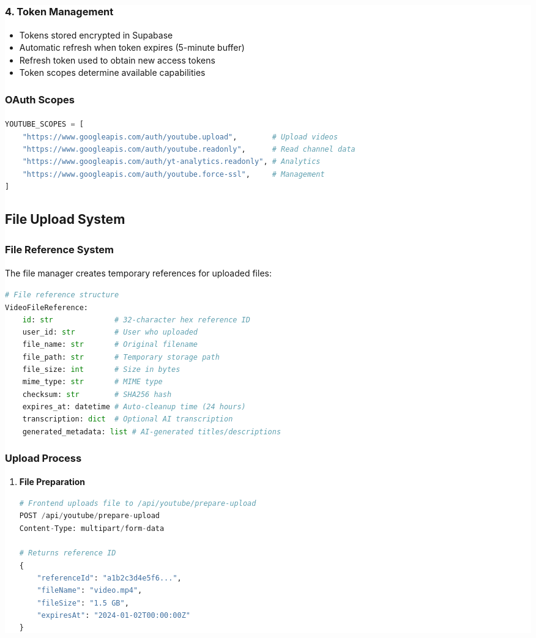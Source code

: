 ### 4. Token Management
- Tokens stored encrypted in Supabase
- Automatic refresh when token expires (5-minute buffer)
- Refresh token used to obtain new access tokens
- Token scopes determine available capabilities

### OAuth Scopes
```python
YOUTUBE_SCOPES = [
    "https://www.googleapis.com/auth/youtube.upload",        # Upload videos
    "https://www.googleapis.com/auth/youtube.readonly",      # Read channel data
    "https://www.googleapis.com/auth/yt-analytics.readonly", # Analytics
    "https://www.googleapis.com/auth/youtube.force-ssl",     # Management
]
```

## File Upload System

### File Reference System
The file manager creates temporary references for uploaded files:

```python
# File reference structure
VideoFileReference:
    id: str              # 32-character hex reference ID
    user_id: str         # User who uploaded
    file_name: str       # Original filename
    file_path: str       # Temporary storage path
    file_size: int       # Size in bytes
    mime_type: str       # MIME type
    checksum: str        # SHA256 hash
    expires_at: datetime # Auto-cleanup time (24 hours)
    transcription: dict  # Optional AI transcription
    generated_metadata: list # AI-generated titles/descriptions
```

### Upload Process

1. **File Preparation**
   ```python
   # Frontend uploads file to /api/youtube/prepare-upload
   POST /api/youtube/prepare-upload
   Content-Type: multipart/form-data
   
   # Returns reference ID
   {
       "referenceId": "a1b2c3d4e5f6...",
       "fileName": "video.mp4",
       "fileSize": "1.5 GB",
       "expiresAt": "2024-01-02T00:00:00Z"
   }
   ```
